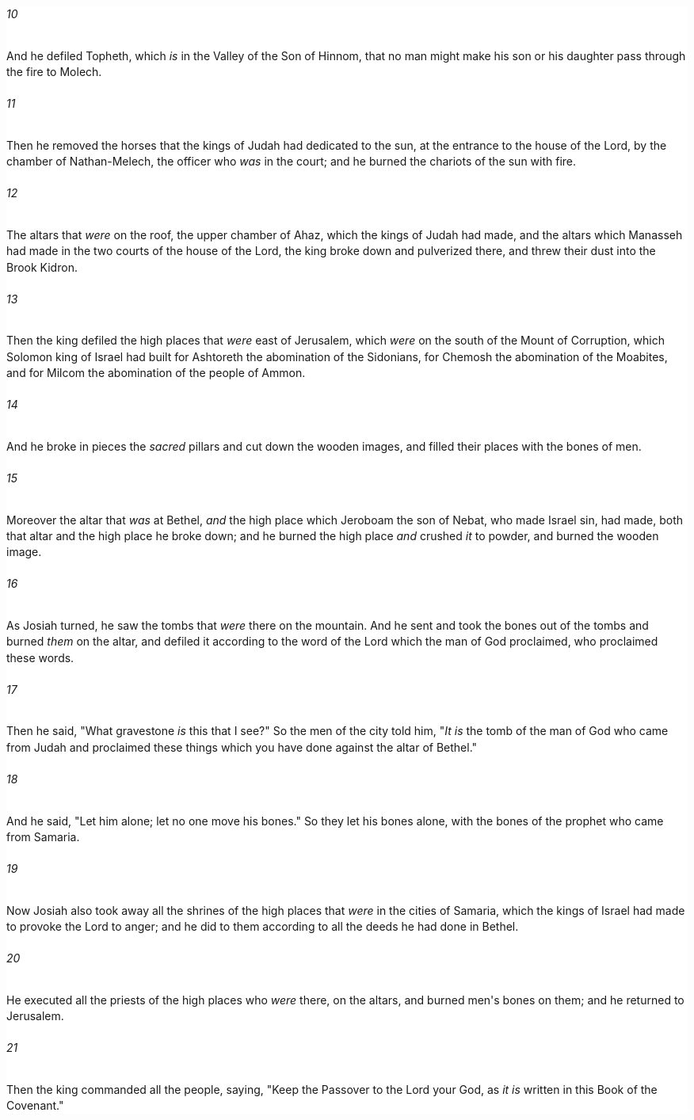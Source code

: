 ###### 10 
And he defiled Topheth, which _is_ in the Valley of the Son of Hinnom, that no man might make his son or his daughter pass through the fire to Molech. 

###### 11 
Then he removed the horses that the kings of Judah had dedicated to the sun, at the entrance to the house of the Lord, by the chamber of Nathan-Melech, the officer who _was_ in the court; and he burned the chariots of the sun with fire. 

###### 12 
The altars that _were_ on the roof, the upper chamber of Ahaz, which the kings of Judah had made, and the altars which Manasseh had made in the two courts of the house of the Lord, the king broke down and pulverized there, and threw their dust into the Brook Kidron. 

###### 13 
Then the king defiled the high places that _were_ east of Jerusalem, which _were_ on the south of the Mount of Corruption, which Solomon king of Israel had built for Ashtoreth the abomination of the Sidonians, for Chemosh the abomination of the Moabites, and for Milcom the abomination of the people of Ammon. 

###### 14 
And he broke in pieces the _sacred_ pillars and cut down the wooden images, and filled their places with the bones of men. 

###### 15 
Moreover the altar that _was_ at Bethel, _and_ the high place which Jeroboam the son of Nebat, who made Israel sin, had made, both that altar and the high place he broke down; and he burned the high place _and_ crushed _it_ to powder, and burned the wooden image. 

###### 16 
As Josiah turned, he saw the tombs that _were_ there on the mountain. And he sent and took the bones out of the tombs and burned _them_ on the altar, and defiled it according to the word of the Lord which the man of God proclaimed, who proclaimed these words. 

###### 17 
Then he said, "What gravestone _is_ this that I see?" So the men of the city told him, "_It is_ the tomb of the man of God who came from Judah and proclaimed these things which you have done against the altar of Bethel." 

###### 18 
And he said, "Let him alone; let no one move his bones." So they let his bones alone, with the bones of the prophet who came from Samaria. 

###### 19 
Now Josiah also took away all the shrines of the high places that _were_ in the cities of Samaria, which the kings of Israel had made to provoke the Lord to anger; and he did to them according to all the deeds he had done in Bethel. 

###### 20 
He executed all the priests of the high places who _were_ there, on the altars, and burned men's bones on them; and he returned to Jerusalem. 

###### 21 
Then the king commanded all the people, saying, "Keep the Passover to the Lord your God, as _it is_ written in this Book of the Covenant." 
